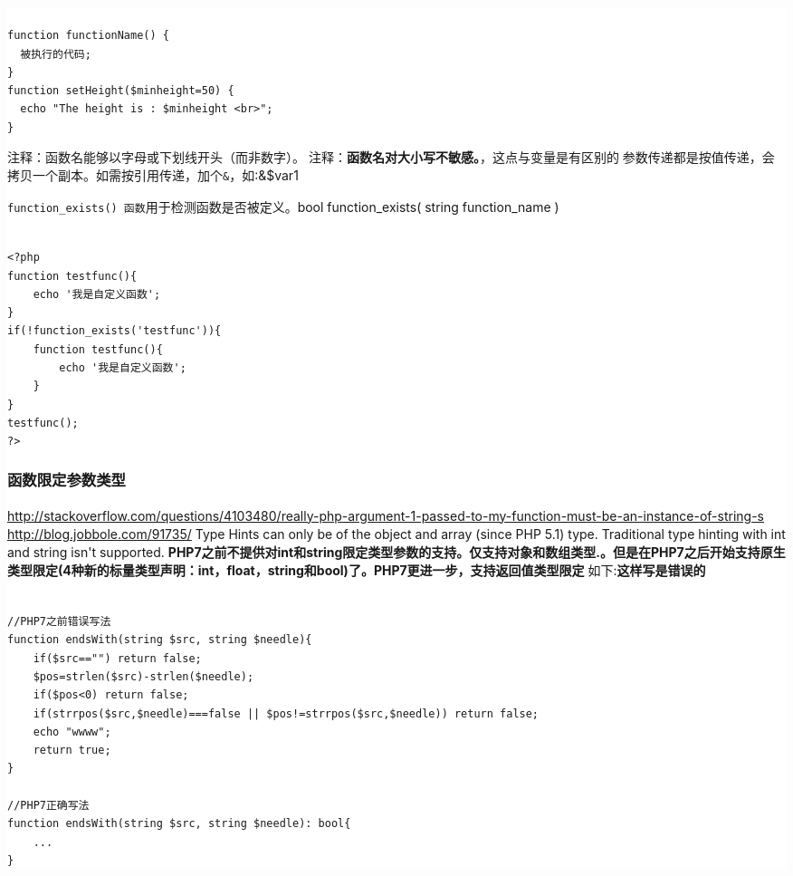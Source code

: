 ```

function functionName() {
  被执行的代码;
}
function setHeight($minheight=50) {
  echo "The height is : $minheight <br>";
}

```
注释：函数名能够以字母或下划线开头（而非数字）。
注释：**函数名对大小写不敏感。**，这点与变量是有区别的
参数传递都是按值传递，会拷贝一个副本。如需按引用传递，加个` & `，如:&$var1

` function_exists() 函数 `用于检测函数是否被定义。bool function_exists( string function_name )
```

<?php
function testfunc(){
    echo '我是自定义函数';
}
if(!function_exists('testfunc')){
    function testfunc(){
        echo '我是自定义函数';
    }
}
testfunc();
?>

```

###  函数限定参数类型 
http://stackoverflow.com/questions/4103480/really-php-argument-1-passed-to-my-function-must-be-an-instance-of-string-s
http://blog.jobbole.com/91735/
Type Hints can only be of the object and array (since PHP 5.1) type. Traditional type hinting with int and string isn't supported.
**PHP7之前不提供对int和string限定类型参数的支持。仅支持对象和数组类型.。但是在PHP7之后开始支持原生类型限定(4种新的标量类型声明：int，float，string和bool)了。PHP7更进一步，支持返回值类型限定**
如下:**这样写是错误的**
```

//PHP7之前错误写法
function endsWith(string $src, string $needle){
	if($src=="") return false;
	$pos=strlen($src)-strlen($needle);
	if($pos<0) return false;
	if(strrpos($src,$needle)===false || $pos!=strrpos($src,$needle)) return false;
	echo "wwww";
	return true;
}

//PHP7正确写法
function endsWith(string $src, string $needle): bool{
	...
}

```
